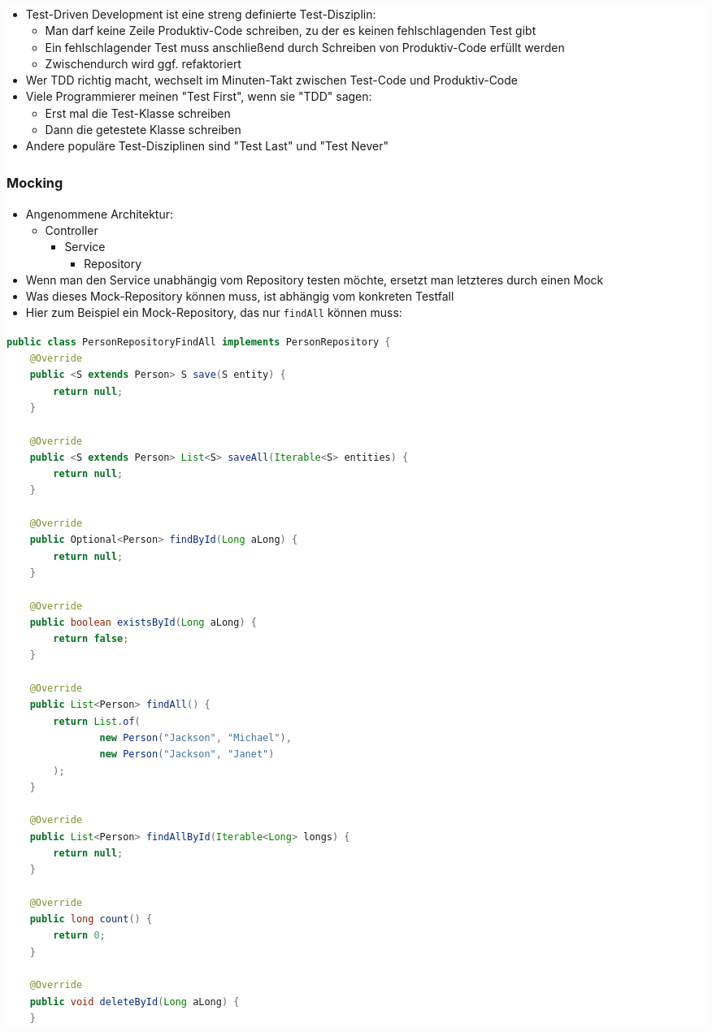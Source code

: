 - Test-Driven Development ist eine streng definierte Test-Disziplin:
  - Man darf keine Zeile Produktiv-Code schreiben, zu der es keinen fehlschlagenden Test gibt
  - Ein fehlschlagender Test muss anschließend durch Schreiben von Produktiv-Code erfüllt werden
  - Zwischendurch wird ggf. refaktoriert
- Wer TDD richtig macht, wechselt im Minuten-Takt zwischen Test-Code und Produktiv-Code
- Viele Programmierer meinen "Test First", wenn sie "TDD" sagen:
  - Erst mal die Test-Klasse schreiben
  - Dann die getestete Klasse schreiben
- Andere populäre Test-Disziplinen sind "Test Last" und "Test Never"

### Mocking

- Angenommene Architektur:
  - Controller
    - Service
      - Repository
- Wenn man den Service unabhängig vom Repository testen möchte, ersetzt man letzteres durch einen Mock
- Was dieses Mock-Repository können muss, ist abhängig vom konkreten Testfall
- Hier zum Beispiel ein Mock-Repository, das nur `findAll` können muss:

```java
public class PersonRepositoryFindAll implements PersonRepository {
    @Override
    public <S extends Person> S save(S entity) {
        return null;
    }

    @Override
    public <S extends Person> List<S> saveAll(Iterable<S> entities) {
        return null;
    }

    @Override
    public Optional<Person> findById(Long aLong) {
        return null;
    }

    @Override
    public boolean existsById(Long aLong) {
        return false;
    }

    @Override
    public List<Person> findAll() {
        return List.of(
                new Person("Jackson", "Michael"),
                new Person("Jackson", "Janet")
        );
    }

    @Override
    public List<Person> findAllById(Iterable<Long> longs) {
        return null;
    }

    @Override
    public long count() {
        return 0;
    }

    @Override
    public void deleteById(Long aLong) {
    }
```